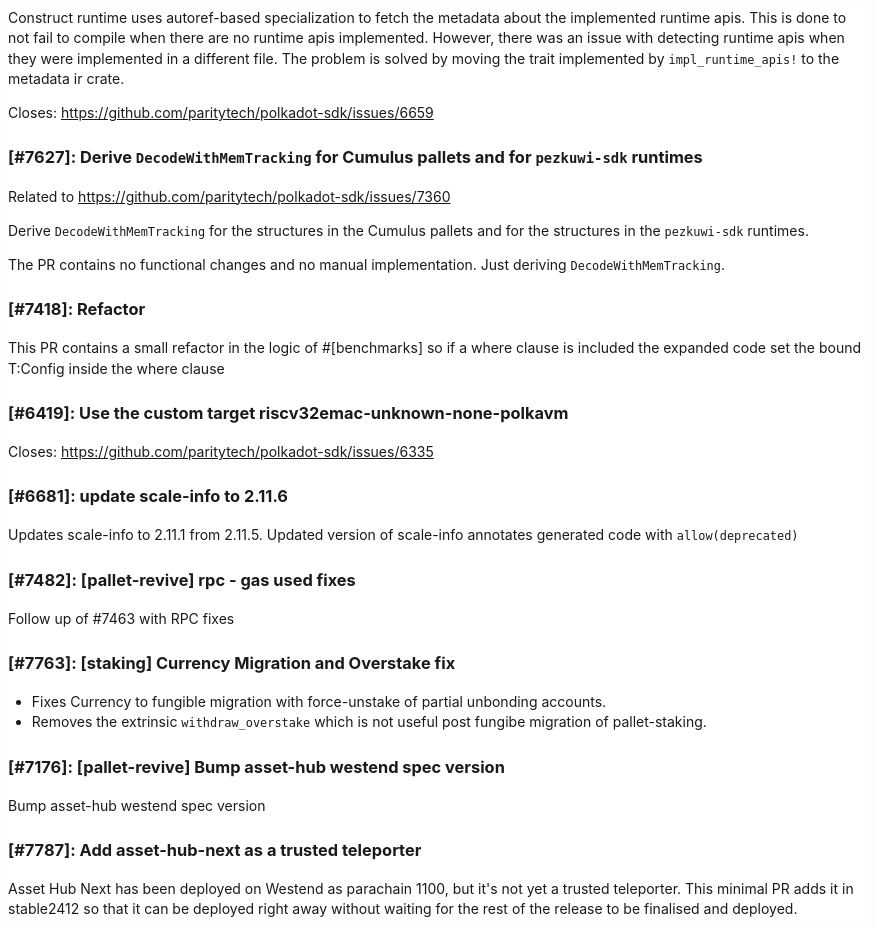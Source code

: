 Construct runtime uses autoref-based specialization to fetch the metadata about the implemented runtime apis.
This is done to not fail to compile when there are no runtime apis implemented.
However, there was an issue with detecting runtime apis when they were implemented in a different file.
The problem is solved by moving the trait implemented by `impl_runtime_apis!` to the metadata ir crate.

Closes: <https://github.com/paritytech/polkadot-sdk/issues/6659>

### [#7627]: Derive `DecodeWithMemTracking` for Cumulus pallets and for `pezkuwi-sdk` runtimes

Related to <https://github.com/paritytech/polkadot-sdk/issues/7360>

Derive `DecodeWithMemTracking` for the structures in the Cumulus pallets
and for the structures in the `pezkuwi-sdk` runtimes.

The PR contains no functional changes and no manual implementation. Just deriving `DecodeWithMemTracking`.

### [#7418]: Refactor

This PR contains a small refactor in the logic of #[benchmarks] so if a where clause is included
the expanded code set the bound T:Config inside the where clause

### [#6419]: Use the custom target riscv32emac-unknown-none-polkavm

Closes: <https://github.com/paritytech/polkadot-sdk/issues/6335>

### [#6681]: update scale-info to 2.11.6

Updates scale-info to 2.11.1 from 2.11.5.
Updated version of scale-info annotates generated code with `allow(deprecated)`

### [#7482]: [pallet-revive] rpc - gas used fixes

 Follow up of #7463 with RPC fixes

### [#7763]: [staking] Currency Migration and Overstake fix

- Fixes Currency to fungible migration with force-unstake of partial unbonding accounts.
- Removes the extrinsic `withdraw_overstake` which is not useful post fungibe migration of pallet-staking.

### [#7176]: [pallet-revive] Bump asset-hub westend spec version

Bump asset-hub westend spec version

### [#7787]: Add asset-hub-next as a trusted teleporter

Asset Hub Next has been deployed on Westend as parachain 1100, but it's not yet a trusted teleporter.
This minimal PR adds it in stable2412 so that it can be deployed right away without waiting
for the rest of the release to be finalised and deployed.

